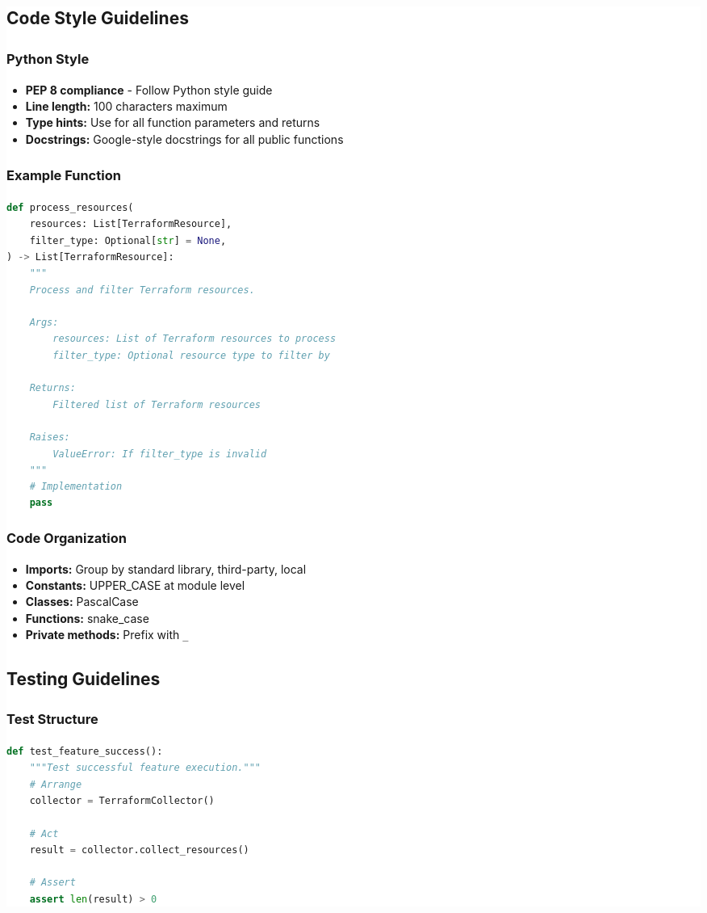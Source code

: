 ## Code Style Guidelines

### Python Style

- **PEP 8 compliance** - Follow Python style guide
- **Line length:** 100 characters maximum
- **Type hints:** Use for all function parameters and returns
- **Docstrings:** Google-style docstrings for all public functions

### Example Function

```python
def process_resources(
    resources: List[TerraformResource],
    filter_type: Optional[str] = None,
) -> List[TerraformResource]:
    """
    Process and filter Terraform resources.

    Args:
        resources: List of Terraform resources to process
        filter_type: Optional resource type to filter by

    Returns:
        Filtered list of Terraform resources

    Raises:
        ValueError: If filter_type is invalid
    """
    # Implementation
    pass
```

### Code Organization

- **Imports:** Group by standard library, third-party, local
- **Constants:** UPPER_CASE at module level
- **Classes:** PascalCase
- **Functions:** snake_case
- **Private methods:** Prefix with `_`

## Testing Guidelines

### Test Structure

```python
def test_feature_success():
    """Test successful feature execution."""
    # Arrange
    collector = TerraformCollector()

    # Act
    result = collector.collect_resources()

    # Assert
    assert len(result) > 0
```
